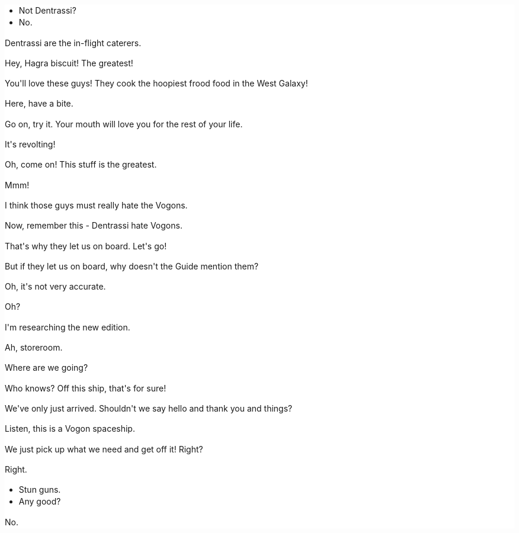 - Not Dentrassi?
- No.

Dentrassi are
the in-flight caterers.

Hey, Hagra biscuit! The greatest!

You'll love these guys! They cook the
hoopiest frood food in the West Galaxy!

Here, have a bite.

Go on, try it. Your mouth will love
you for the rest of your life.

It's revolting!

Oh, come on!
This stuff is the greatest.

Mmm!

I think those guys
must really hate the Vogons.

Now, remember this -
Dentrassi hate Vogons.

That's why they let us on board.
Let's go!

But if they let us on board,
why doesn't the Guide mention them?

Oh, it's not very accurate.

Oh?

I'm researching the new edition.

Ah, storeroom.

Where are we going?

Who knows?
Off this ship, that's for sure!

We've only just arrived. Shouldn't we
say hello and thank you and things?

Listen, this is a Vogon spaceship.

We just pick up what we need
and get off it! Right?

Right.

- Stun guns.
- Any good?

No.
